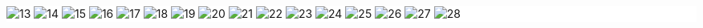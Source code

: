   ![13]( http://static.zybuluo.com/zhangwen100/e2sul6wwhd79v7o7fw5ft013/image_1cr875jm9da7pvo1kd515fd1efg2a.png)
  ![14](http://static.zybuluo.com/zhangwen100/rvlacm9glpp91hrdrqfu0h6z/image_1cr877kuc1rv54qi1upro8n13be2n.png)
  ![15]( http://static.zybuluo.com/zhangwen100/gym33jt5gpx2c4r8oqsjf410/image_1cr87bf9h1hiq4gt1r883jb1d9f34.png)
  ![16](http://static.zybuluo.com/zhangwen100/0jyrcaioj1iz6kmbsg72zxui/image_1cr87ja8e1u98t3seek1s9311b03h.png)
  ![17]( http://static.zybuluo.com/zhangwen100/fblifuir1024kxbffioodtwd/image_1cr87loa2t011ik1ts41ngp1jq33u.png)
  ![18]( http://static.zybuluo.com/zhangwen100/z3qpqekpsn67rb891qftu7o1/image_1cr87vrvi1l9vhtl1jmv1scbioh4b.png)
  ![19]( http://static.zybuluo.com/zhangwen100/tjmaer7yd84iabkfq6yfpu0d/image_1cr882f9jd3r1bs31498vrpvd4o.png)
  ![20]( http://static.zybuluo.com/zhangwen100/8r1yq6nfu8zn0wndp7j2xgdn/image_1cr887909t6q1rfggtjiivhv055.png)
  ![21]( http://static.zybuluo.com/zhangwen100/uezb8ezaqkwrkcyxd8vhryae/image_1cr888o2t10sdm601hlg1njn17ho5i.png)
  ![22]( http://static.zybuluo.com/zhangwen100/4mx4ssqf0mk9nonlettnlqac/image_1cr88g66aomtgone8llrqi4e5v.png)
  ![23](http://static.zybuluo.com/zhangwen100/cnfcq9v0ymv9tqxfac5qtmw7/image_1cr88k1fc4gdvi6qob8rn1p4k6s.png)
  ![24]( http://static.zybuluo.com/zhangwen100/xb388330wilubzeomsc8o9bt/image_1cr88lvu8e891vjovde1mm5ht779.png)
  ![25]( http://static.zybuluo.com/zhangwen100/ttsmoygr7t2tpce73k9p0plq/image_1cr4i1pr2189r166rn3ucn1k0q1p.png)
  ![26]( http://static.zybuluo.com/zhangwen100/92isrcqeic9dvwp2ms0tfkbi/image_1cr4i2ij41mfqv4qa4iv841mn026.png)
  ![27]( http://static.zybuluo.com/zhangwen100/72nhqt1u4ag6y71tcji49juk/image_1cr4i3odi1ndsh1qiehvms1a3j.png)
  ![28]( http://static.zybuluo.com/zhangwen100/82qfkwnhyrp8ti0e9i8p5rtq/image_1cr4i48vm1ih1p6s1hlhirh1jd540.png)